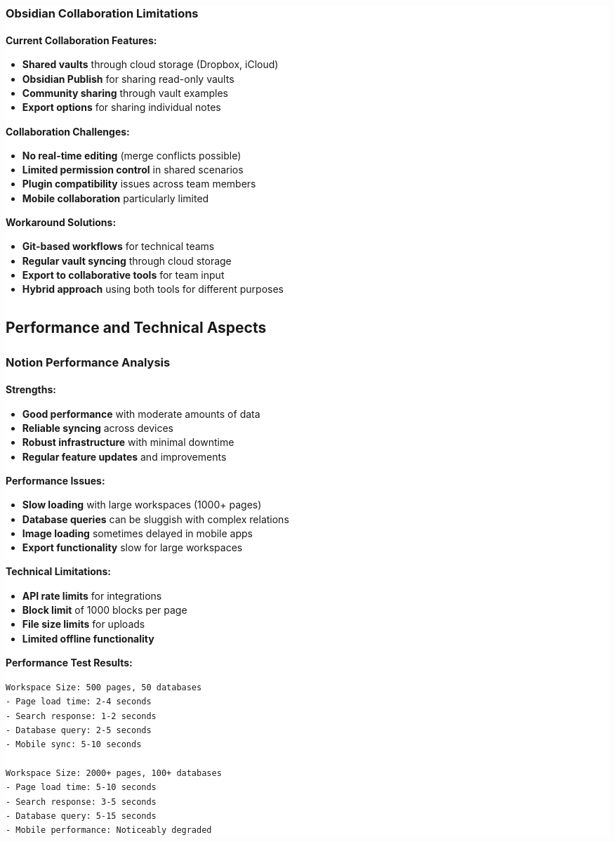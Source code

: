 ### Obsidian Collaboration Limitations

**Current Collaboration Features:**
- **Shared vaults** through cloud storage (Dropbox, iCloud)
- **Obsidian Publish** for sharing read-only vaults
- **Community sharing** through vault examples
- **Export options** for sharing individual notes

**Collaboration Challenges:**
- **No real-time editing** (merge conflicts possible)
- **Limited permission control** in shared scenarios
- **Plugin compatibility** issues across team members
- **Mobile collaboration** particularly limited

**Workaround Solutions:**
- **Git-based workflows** for technical teams
- **Regular vault syncing** through cloud storage
- **Export to collaborative tools** for team input
- **Hybrid approach** using both tools for different purposes

## Performance and Technical Aspects

### Notion Performance Analysis

**Strengths:**
- **Good performance** with moderate amounts of data
- **Reliable syncing** across devices
- **Robust infrastructure** with minimal downtime
- **Regular feature updates** and improvements

**Performance Issues:**
- **Slow loading** with large workspaces (1000+ pages)
- **Database queries** can be sluggish with complex relations
- **Image loading** sometimes delayed in mobile apps
- **Export functionality** slow for large workspaces

**Technical Limitations:**
- **API rate limits** for integrations
- **Block limit** of 1000 blocks per page
- **File size limits** for uploads
- **Limited offline functionality**

**Performance Test Results:**
```
Workspace Size: 500 pages, 50 databases
- Page load time: 2-4 seconds
- Search response: 1-2 seconds
- Database query: 2-5 seconds
- Mobile sync: 5-10 seconds

Workspace Size: 2000+ pages, 100+ databases
- Page load time: 5-10 seconds
- Search response: 3-5 seconds
- Database query: 5-15 seconds
- Mobile performance: Noticeably degraded
```
